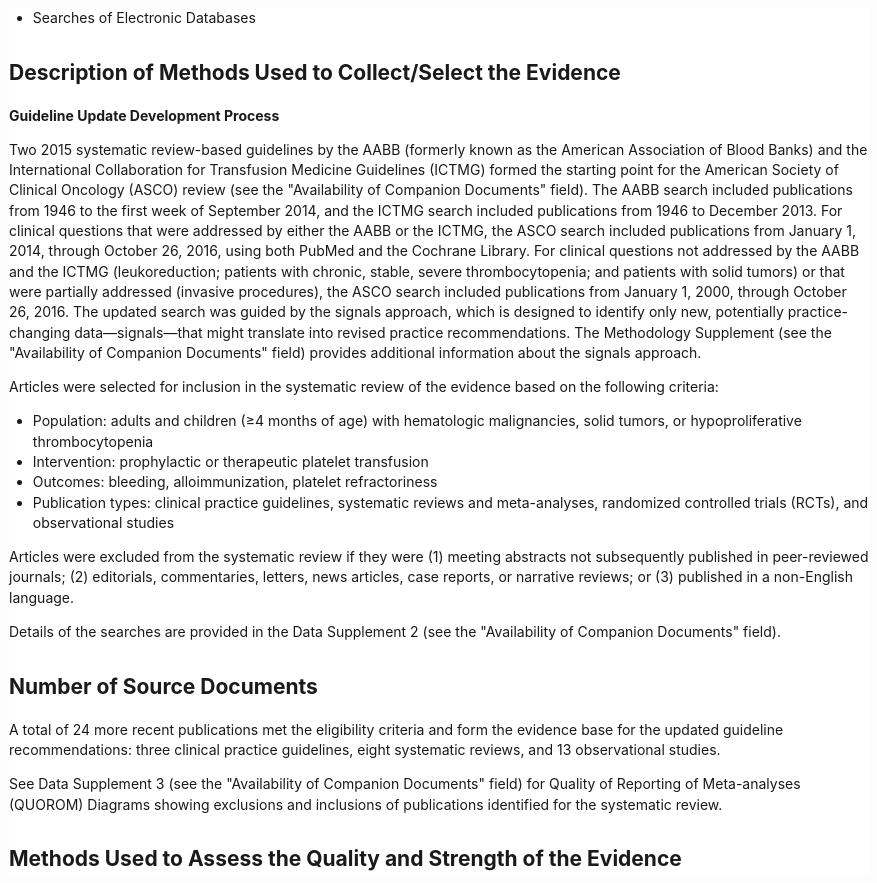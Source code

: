 - Searches of Electronic Databases

## Description of Methods Used to Collect/Select the Evidence



**Guideline Update Development Process**

Two 2015 systematic review-based guidelines by the AABB (formerly known as the American Association of Blood Banks) and the International Collaboration for Transfusion Medicine Guidelines (ICTMG) formed the starting point for the American Society of Clinical Oncology (ASCO) review (see the "Availability of Companion Documents" field). The AABB search included publications from 1946 to the first week of September 2014, and the ICTMG search included publications from 1946 to December 2013. For clinical questions that were addressed by either the AABB or the ICTMG, the ASCO search included publications from January 1, 2014, through October 26, 2016, using both PubMed and the Cochrane Library. For clinical questions not addressed by the AABB and the ICTMG (leukoreduction; patients with chronic, stable, severe thrombocytopenia; and patients with solid tumors) or that were partially addressed (invasive procedures), the ASCO search included publications from January 1, 2000, through October 26, 2016. The updated search was guided by the signals approach, which is designed to identify only new, potentially practice-changing data—signals—that might translate into revised practice recommendations. The Methodology Supplement (see the "Availability of Companion Documents" field) provides additional information about the signals approach.

Articles were selected for inclusion in the systematic review of the evidence based on the following criteria:

  * Population: adults and children (≥4 months of age) with hematologic malignancies, solid tumors, or hypoproliferative thrombocytopenia 
  * Intervention: prophylactic or therapeutic platelet transfusion 
  * Outcomes: bleeding, alloimmunization, platelet refractoriness 
  * Publication types: clinical practice guidelines, systematic reviews and meta-analyses, randomized controlled trials (RCTs), and observational studies 



Articles were excluded from the systematic review if they were (1) meeting abstracts not subsequently published in peer-reviewed journals; (2) editorials, commentaries, letters, news articles, case reports, or narrative reviews; or (3) published in a non-English language. 

Details of the searches are provided in the Data Supplement 2 (see the "Availability of Companion Documents" field). 

## Number of Source Documents



A total of 24 more recent publications met the eligibility criteria and form the evidence base for the updated guideline recommendations: three clinical practice guidelines, eight systematic reviews, and 13 observational studies.

See Data Supplement 3 (see the "Availability of Companion Documents" field) for Quality of Reporting of Meta-analyses (QUOROM) Diagrams showing exclusions and inclusions of publications identified for the systematic review.

## Methods Used to Assess the Quality and Strength of the Evidence
